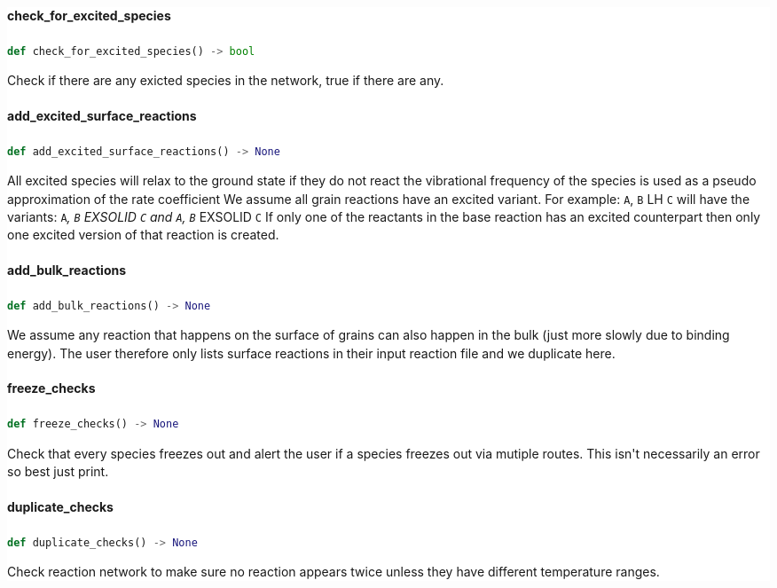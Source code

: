 <a id="uclchem.makerates.network.Network.check_for_excited_species"></a>

#### check\_for\_excited\_species

```python
def check_for_excited_species() -> bool
```

Check if there are any exicted species in the network, true if there are any.

<a id="uclchem.makerates.network.Network.add_excited_surface_reactions"></a>

#### add\_excited\_surface\_reactions

```python
def add_excited_surface_reactions() -> None
```

All excited species will relax to the ground state if they do not react
the vibrational frequency of the species is used as a pseudo approximation of the rate coefficient
We assume all grain reactions have an excited variant. For example:
`A`, `B` LH `C` will have the variants:
`A`*, `B` EXSOLID `C`  and  `A`, `B`* EXSOLID `C`
If only one of the reactants in the base reaction has an excited counterpart then
only one excited version of that reaction is created.

<a id="uclchem.makerates.network.Network.add_bulk_reactions"></a>

#### add\_bulk\_reactions

```python
def add_bulk_reactions() -> None
```

We assume any reaction that happens on the surface of grains can also happen
in the bulk (just more slowly due to binding energy). The user therefore only
lists surface reactions in their input reaction file and we duplicate here.

<a id="uclchem.makerates.network.Network.freeze_checks"></a>

#### freeze\_checks

```python
def freeze_checks() -> None
```

Check that every species freezes out and alert the user if a
species freezes out via mutiple routes. This isn't necessarily an
error so best just print.

<a id="uclchem.makerates.network.Network.duplicate_checks"></a>

#### duplicate\_checks

```python
def duplicate_checks() -> None
```

Check reaction network to make sure no reaction appears twice unless
they have different temperature ranges.
